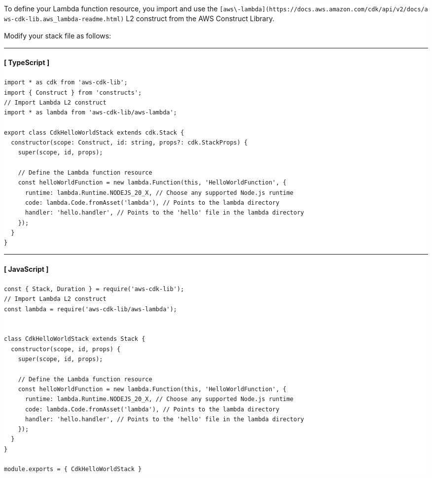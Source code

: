 To define your Lambda function resource, you import and use the `[aws\-lambda](https://docs.aws.amazon.com/cdk/api/v2/docs/aws-cdk-lib.aws_lambda-readme.html)` L2 construct from the AWS Construct Library\.

Modify your stack file as follows:

------
#### [ TypeScript ]

```
import * as cdk from 'aws-cdk-lib';
import { Construct } from 'constructs';
// Import Lambda L2 construct
import * as lambda from 'aws-cdk-lib/aws-lambda';

export class CdkHelloWorldStack extends cdk.Stack {
  constructor(scope: Construct, id: string, props?: cdk.StackProps) {
    super(scope, id, props);

    // Define the Lambda function resource
    const helloWorldFunction = new lambda.Function(this, 'HelloWorldFunction', {
      runtime: lambda.Runtime.NODEJS_20_X, // Choose any supported Node.js runtime
      code: lambda.Code.fromAsset('lambda'), // Points to the lambda directory
      handler: 'hello.handler', // Points to the 'hello' file in the lambda directory
    });
  }
}
```

------
#### [ JavaScript ]

```
const { Stack, Duration } = require('aws-cdk-lib');
// Import Lambda L2 construct
const lambda = require('aws-cdk-lib/aws-lambda');


class CdkHelloWorldStack extends Stack {
  constructor(scope, id, props) {
    super(scope, id, props);

    // Define the Lambda function resource
    const helloWorldFunction = new lambda.Function(this, 'HelloWorldFunction', {
      runtime: lambda.Runtime.NODEJS_20_X, // Choose any supported Node.js runtime
      code: lambda.Code.fromAsset('lambda'), // Points to the lambda directory
      handler: 'hello.handler', // Points to the 'hello' file in the lambda directory
    });
  }
}

module.exports = { CdkHelloWorldStack }
```
